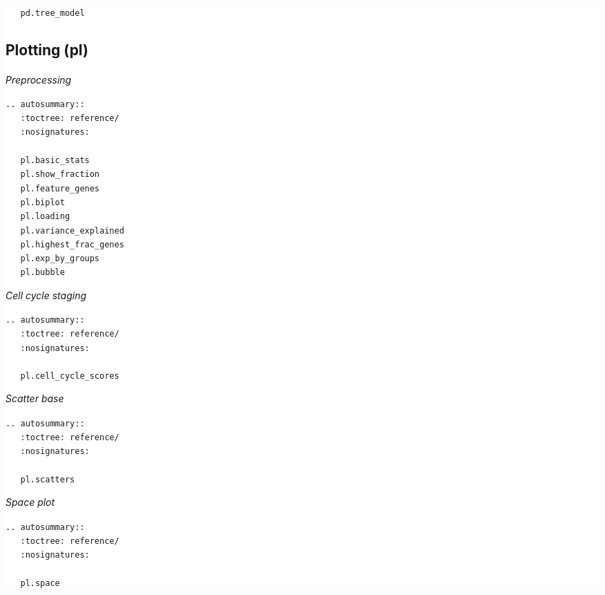 ```{eval-rst}
   pd.tree_model     

```

## Plotting (pl)

_Preprocessing_

```{eval-rst}
.. autosummary::
   :toctree: reference/
   :nosignatures:

   pl.basic_stats
   pl.show_fraction
   pl.feature_genes
   pl.biplot
   pl.loading
   pl.variance_explained
   pl.highest_frac_genes
   pl.exp_by_groups
   pl.bubble

```

_Cell cycle staging_

```{eval-rst}
.. autosummary::
   :toctree: reference/
   :nosignatures:

   pl.cell_cycle_scores

```

_Scatter base_

```{eval-rst}
.. autosummary::
   :toctree: reference/
   :nosignatures:

   pl.scatters

```

_Space plot_

```{eval-rst}
.. autosummary::
   :toctree: reference/
   :nosignatures:

   pl.space

```
